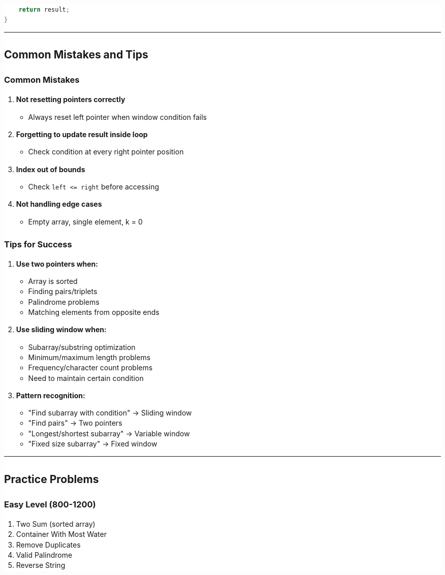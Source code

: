 ```cpp
    return result;
}
```

---

## Common Mistakes and Tips

### Common Mistakes

1. **Not resetting pointers correctly**
   - Always reset left pointer when window condition fails
   
2. **Forgetting to update result inside loop**
   - Check condition at every right pointer position
   
3. **Index out of bounds**
   - Check `left <= right` before accessing
   
4. **Not handling edge cases**
   - Empty array, single element, k = 0

### Tips for Success

1. **Use two pointers when:**
   - Array is sorted
   - Finding pairs/triplets
   - Palindrome problems
   - Matching elements from opposite ends

2. **Use sliding window when:**
   - Subarray/substring optimization
   - Minimum/maximum length problems
   - Frequency/character count problems
   - Need to maintain certain condition

3. **Pattern recognition:**
   - "Find subarray with condition" → Sliding window
   - "Find pairs" → Two pointers
   - "Longest/shortest subarray" → Variable window
   - "Fixed size subarray" → Fixed window

---

## Practice Problems

### Easy Level (800-1200)
1. Two Sum (sorted array)
2. Container With Most Water
3. Remove Duplicates
4. Valid Palindrome
5. Reverse String
